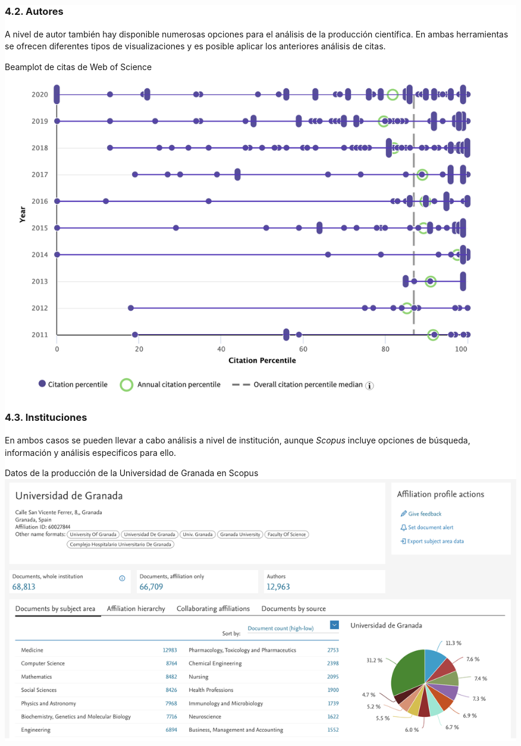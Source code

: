 ### 4.2. Autores
A nivel de autor también hay disponible numerosas opciones para el análisis de la producción científica. En ambas herramientas se ofrecen diferentes tipos de visualizaciones y es posible aplicar los anteriores análisis de citas.

Beamplot de citas de Web of Science
![Beamplot de Web of Science](https://raw.githubusercontent.com/Wences91/teaching/main/images/introducci%C3%B3n_bibliometr%C3%ADa/beamplot.png)

### 4.3. Instituciones
En ambos casos se pueden llevar a cabo análisis a nivel de institución, aunque *Scopus* incluye opciones de búsqueda, información y análisis especificos para ello.

Datos de la producción de la Universidad de Granada en Scopus
![Beamplot de Web of Science](https://raw.githubusercontent.com/Wences91/teaching/main/images/introducci%C3%B3n_bibliometr%C3%ADa/scopus_ugr.png)